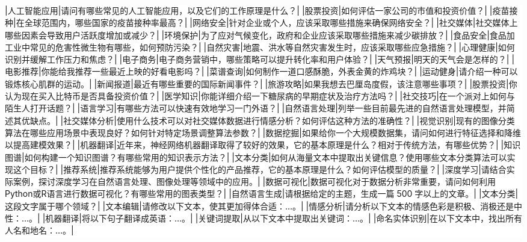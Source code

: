 |人工智能应用|请问有哪些常见的人工智能应用，以及它们的工作原理是什么？|
|股票投资|如何评估一家公司的市值和投资价值？|
|疫苗接种|在全球范围内，哪些国家的疫苗接种率最高？|
|网络安全|针对企业或个人，应该采取哪些措施来确保网络安全？|
|社交媒体|社交媒体上哪些因素会导致用户活跃度增加或减少？|
|环境保护|为了应对气候变化，政府和企业应该采取哪些措施来减少碳排放？|
|食品安全|食品加工业中常见的危害性微生物有哪些，如何预防污染？|
|自然灾害|地震、洪水等自然灾害发生时，应该采取哪些应急措施？|
|心理健康|如何识别并缓解工作压力和焦虑？|
|电子商务|电子商务营销中，哪些策略可以提升转化率和用户体验？|
|天气预报|明天的天气会是怎样的？|
|电影推荐|你能给我推荐一些最近上映的好看电影吗？|
|菜谱查询|如何制作一道口感酥脆，外表金黄的炸鸡块？|
|运动健身|请介绍一种可以锻炼核心肌群的运动。|
|新闻报道|最近有哪些重要的国际新闻事件？|
|旅游攻略|如果我想去巴厘岛度假，该注意哪些事项？|
|股票投资|你认为现在买入比特币是否具备投资价值？|
|医学知识|你能详细介绍一下糖尿病的早期症状及治疗方法吗？|
|社交技巧|在一个派对上如何与陌生人打开话题？|
|语言学习|有哪些方法可以快速有效地学习一门外语？|
|自然语言处理|列举一些目前最先进的自然语言处理模型，并简述其优缺点。|
|社交媒体分析|使用什么技术可以对社交媒体数据进行情感分析？如何评估这种方法的准确性？|
|视觉识别|现有的图像分类算法在哪些应用场景中表现良好？如何针对特定场景调整算法参数？|
|数据挖掘|如果给你一个大规模数据集，请问如何进行特征选择和降维以提高建模效果？|
|机器翻译|近年来，神经网络机器翻译取得了较好的效果，它的基本原理是什么？相对于传统方法，有哪些优势？|
|知识图谱|如何构建一个知识图谱？有哪些常用的知识表示方法？|
|文本分类|如何从海量文本中提取出关键信息？使用哪些文本分类算法可以实现这个目标？|
|推荐系统|推荐系统能够为用户提供个性化的产品推荐，它的基本原理是什么？如何评估模型的质量？|
|深度学习|请结合实际案例，探讨深度学习在自然语言处理、图像处理等领域中的应用。|
|数据可视化|数据可视化对于数据分析非常重要，请问如何利用Python或R语言进行数据可视化？有哪些常用的图表类型？|
|自然语言生成|请根据给定的主题，生成一篇 500 字以上的文章。|
|文本分类|这段文字属于哪个领域？|
|文本编辑|请修改以下文本，使其更加得体合适：…。|
|情感分析|请分析以下文本的情感色彩是积极、消极还是中性：…。|
|机器翻译|将以下句子翻译成英语：…。|
|关键词提取|从以下文本中提取出关键词：…。|
|命名实体识别|在以下文本中，找出所有人名和地名：…。|